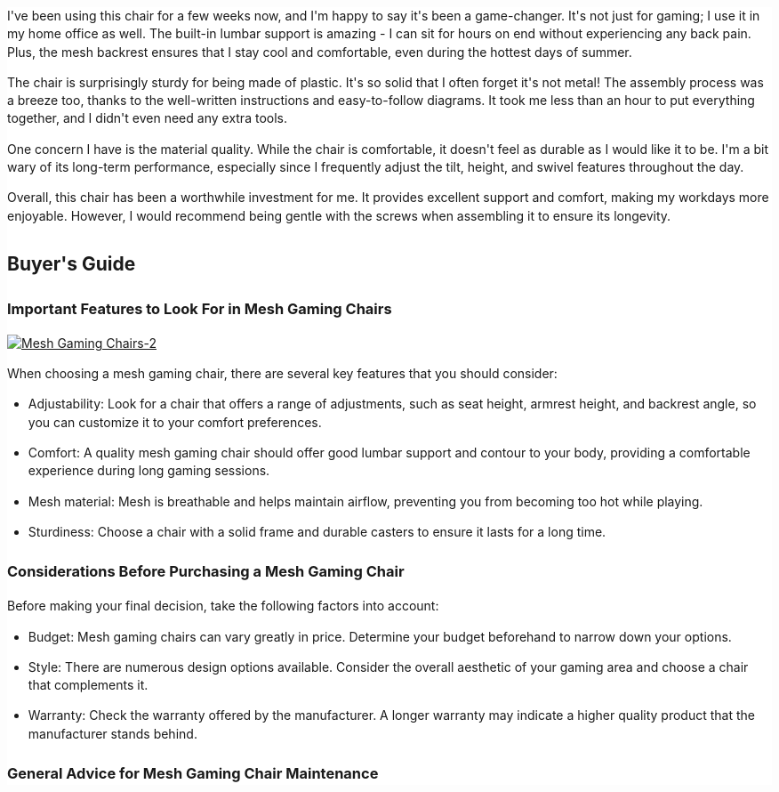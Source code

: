 I've been using this chair for a few weeks now, and I'm happy to say it's been a game-changer. It's not just for gaming; I use it in my home office as well. The built-in lumbar support is amazing - I can sit for hours on end without experiencing any back pain. Plus, the mesh backrest ensures that I stay cool and comfortable, even during the hottest days of summer. 

The chair is surprisingly sturdy for being made of plastic. It's so solid that I often forget it's not metal! The assembly process was a breeze too, thanks to the well-written instructions and easy-to-follow diagrams. It took me less than an hour to put everything together, and I didn't even need any extra tools. 

One concern I have is the material quality. While the chair is comfortable, it doesn't feel as durable as I would like it to be. I'm a bit wary of its long-term performance, especially since I frequently adjust the tilt, height, and swivel features throughout the day. 

Overall, this chair has been a worthwhile investment for me. It provides excellent support and comfort, making my workdays more enjoyable. However, I would recommend being gentle with the screws when assembling it to ensure its longevity. 


## Buyer's Guide


### Important Features to Look For in Mesh Gaming Chairs

<div><a href="https://serp.ly/@serpgames/amazon/mesh-gaming-chairs?utm_source=serpgames&utm_medium=website&utm_campaign=serp.games&utm_content=mesh-gaming-chairs&utm_term=mesh-gaming-chairs-2"><img src="https://imagedelivery.net/vy2bglCGN6hEeWOnSe2c7A/Mesh+Gaming+Chairs-2/w=720,h=540,fit=pad,background=black" alt="Mesh Gaming Chairs-2"></a></div>

When choosing a mesh gaming chair, there are several key features that you should consider: 

* Adjustability: Look for a chair that offers a range of adjustments, such as seat height, armrest height, and backrest angle, so you can customize it to your comfort preferences.

* Comfort: A quality mesh gaming chair should offer good lumbar support and contour to your body, providing a comfortable experience during long gaming sessions.

* Mesh material: Mesh is breathable and helps maintain airflow, preventing you from becoming too hot while playing.

* Sturdiness: Choose a chair with a solid frame and durable casters to ensure it lasts for a long time.


### Considerations Before Purchasing a Mesh Gaming Chair

Before making your final decision, take the following factors into account: 

* Budget: Mesh gaming chairs can vary greatly in price. Determine your budget beforehand to narrow down your options.

* Style: There are numerous design options available. Consider the overall aesthetic of your gaming area and choose a chair that complements it.

* Warranty: Check the warranty offered by the manufacturer. A longer warranty may indicate a higher quality product that the manufacturer stands behind.


### General Advice for Mesh Gaming Chair Maintenance
